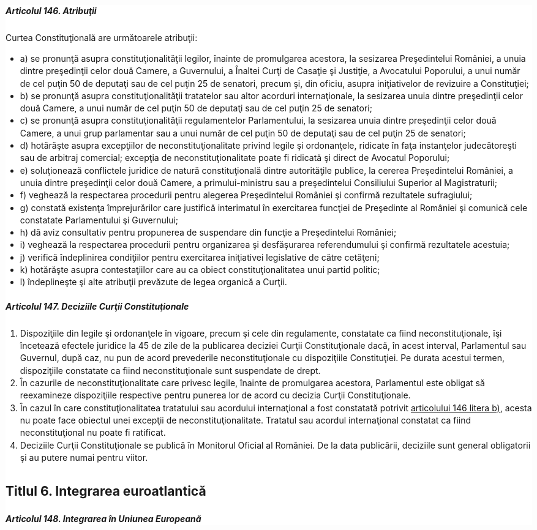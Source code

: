 ##### Articolul 146. Atribuţii

Curtea Constituţională are următoarele atribuţii:
- a) se pronunţă asupra constituţionalităţii legilor, înainte de promulgarea acestora, la sesizarea Preşedintelui României, a unuia dintre preşedinţii celor două Camere, a Guvernului, a Înaltei Curţi de Casaţie şi Justiţie, a Avocatului Poporului, a unui număr de cel puţin 50 de deputaţi sau de cel puţin 25 de senatori, precum şi, din oficiu, asupra iniţiativelor de revizuire a Constituţiei;
- b) se pronunţă asupra constituţionalităţii tratatelor sau altor acorduri internaţionale, la sesizarea unuia dintre preşedinţii celor două Camere, a unui număr de cel puţin 50 de deputaţi sau de cel puţin 25 de senatori;
- c) se pronunţă asupra constituţionalităţii regulamentelor Parlamentului, la sesizarea unuia dintre preşedinţii celor două Camere, a unui grup parlamentar sau a unui număr de cel puţin 50 de deputaţi sau de cel puţin 25 de senatori;
- d) hotărăşte asupra excepţiilor de neconstituţionalitate privind legile şi ordonanţele, ridicate în faţa instanţelor judecătoreşti sau de arbitraj comercial; excepţia de neconstituţionalitate poate fi ridicată şi direct de Avocatul Poporului;
- e) soluţionează conflictele juridice de natură constituţională dintre autorităţile publice, la cererea Preşedintelui României, a unuia dintre preşedinţii celor două Camere, a primului-ministru sau a preşedintelui Consiliului Superior al Magistraturii;
- f) veghează la respectarea procedurii pentru alegerea Preşedintelui României şi confirmă rezultatele sufragiului;
- g) constată existenţa împrejurărilor care justifică interimatul în exercitarea funcţiei de Preşedinte al României şi comunică cele constatate Parlamentului şi Guvernului;
- h) dă aviz consultativ pentru propunerea de suspendare din funcţie a Preşedintelui României;
- i) veghează la respectarea procedurii pentru organizarea şi desfăşurarea referendumului şi confirmă rezultatele acestuia;
- j) verifică îndeplinirea condiţiilor pentru exercitarea iniţiativei legislative de către cetăţeni;
- k) hotărăşte asupra contestaţiilor care au ca obiect constituţionalitatea unui partid politic;
- l) îndeplineşte şi alte atribuţii prevăzute de legea organică a Curţii.

##### Articolul 147. Deciziile Curţii Constituţionale

1. Dispoziţiile din legile şi ordonanţele în vigoare, precum şi cele din regulamente, constatate ca fiind neconstituţionale, îşi încetează efectele juridice la 45 de zile de la publicarea deciziei Curţii Constituţionale dacă, în acest interval, Parlamentul sau Guvernul, după caz, nu pun de acord prevederile neconstituţionale cu dispoziţiile Constituţiei. Pe durata acestui termen, dispoziţiile constatate ca fiind neconstituţionale sunt suspendate de drept.
2. În cazurile de neconstituţionalitate care privesc legile, înainte de promulgarea acestora, Parlamentul este obligat să reexamineze dispoziţiile respective pentru punerea lor de acord cu decizia Curţii Constituţionale.
3. În cazul în care constituţionalitatea tratatului sau acordului internaţional a fost constatată potrivit [articolului 146 litera b)](#articolul-146-atribuţii), acesta nu poate face obiectul unei excepţii de neconstituţionalitate. Tratatul sau acordul internaţional constatat ca fiind neconstituţional nu poate fi ratificat.
4. Deciziile Curţii Constituţionale se publică în Monitorul Oficial al României. De la data publicării, deciziile sunt general obligatorii şi au putere numai pentru viitor.

## Titlul 6. Integrarea euroatlantică

##### Articolul 148. Integrarea în Uniunea Europeană
